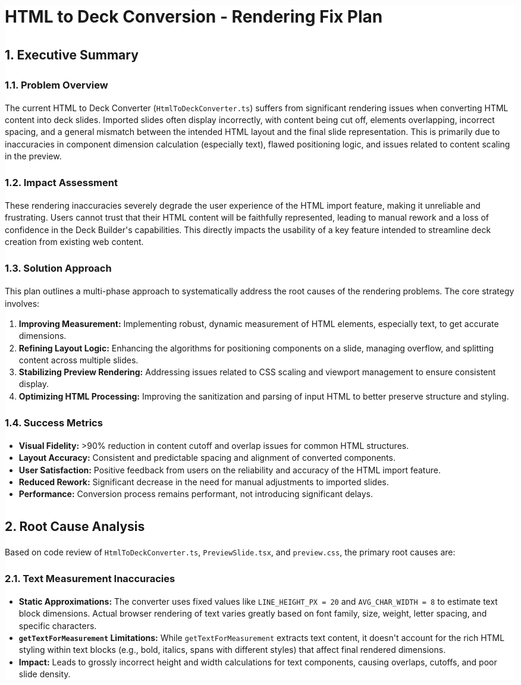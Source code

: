 # HTML to Deck Conversion - Rendering Fix Plan

## 1. Executive Summary

### 1.1. Problem Overview
The current HTML to Deck Converter (`HtmlToDeckConverter.ts`) suffers from significant rendering issues when converting HTML content into deck slides. Imported slides often display incorrectly, with content being cut off, elements overlapping, incorrect spacing, and a general mismatch between the intended HTML layout and the final slide representation. This is primarily due to inaccuracies in component dimension calculation (especially text), flawed positioning logic, and issues related to content scaling in the preview.

### 1.2. Impact Assessment
These rendering inaccuracies severely degrade the user experience of the HTML import feature, making it unreliable and frustrating. Users cannot trust that their HTML content will be faithfully represented, leading to manual rework and a loss of confidence in the Deck Builder's capabilities. This directly impacts the usability of a key feature intended to streamline deck creation from existing web content.

### 1.3. Solution Approach
This plan outlines a multi-phase approach to systematically address the root causes of the rendering problems. The core strategy involves:
1.  **Improving Measurement:** Implementing robust, dynamic measurement of HTML elements, especially text, to get accurate dimensions.
2.  **Refining Layout Logic:** Enhancing the algorithms for positioning components on a slide, managing overflow, and splitting content across multiple slides.
3.  **Stabilizing Preview Rendering:** Addressing issues related to CSS scaling and viewport management to ensure consistent display.
4.  **Optimizing HTML Processing:** Improving the sanitization and parsing of input HTML to better preserve structure and styling.

### 1.4. Success Metrics
-   **Visual Fidelity:** >90% reduction in content cutoff and overlap issues for common HTML structures.
-   **Layout Accuracy:** Consistent and predictable spacing and alignment of converted components.
-   **User Satisfaction:** Positive feedback from users on the reliability and accuracy of the HTML import feature.
-   **Reduced Rework:** Significant decrease in the need for manual adjustments to imported slides.
-   **Performance:** Conversion process remains performant, not introducing significant delays.

## 2. Root Cause Analysis

Based on code review of `HtmlToDeckConverter.ts`, `PreviewSlide.tsx`, and `preview.css`, the primary root causes are:

### 2.1. Text Measurement Inaccuracies
-   **Static Approximations:** The converter uses fixed values like `LINE_HEIGHT_PX = 20` and `AVG_CHAR_WIDTH = 8` to estimate text block dimensions. Actual browser rendering of text varies greatly based on font family, size, weight, letter spacing, and specific characters.
-   **`getTextForMeasurement` Limitations:** While `getTextForMeasurement` extracts text content, it doesn't account for the rich HTML styling within text blocks (e.g., bold, italics, spans with different styles) that affect final rendered dimensions.
-   **Impact:** Leads to grossly incorrect height and width calculations for text components, causing overlaps, cutoffs, and poor slide density.
